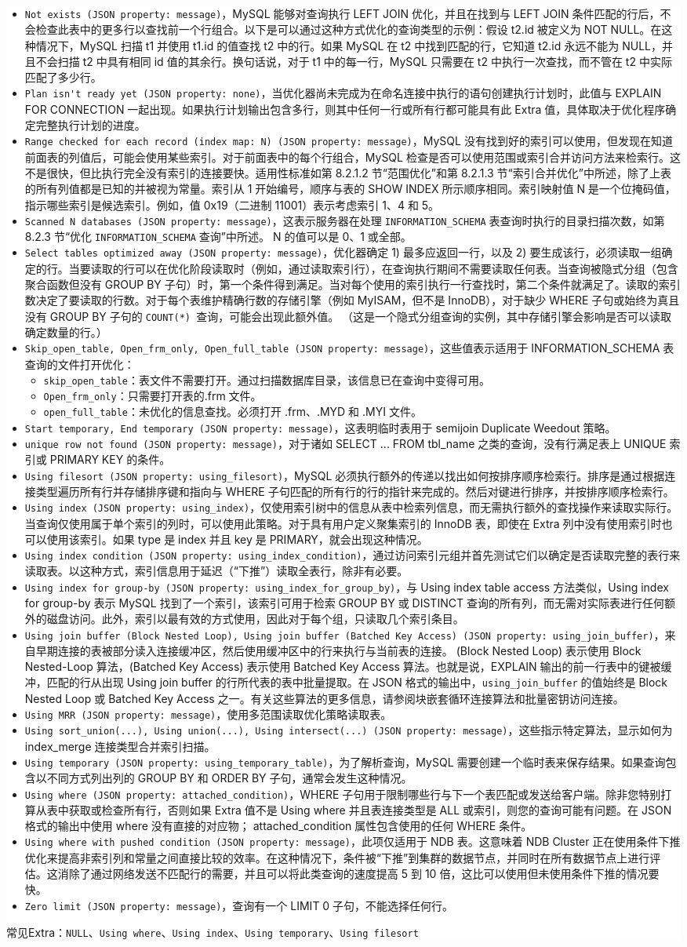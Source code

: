   - `Not exists (JSON property: message)`，MySQL 能够对查询执行 LEFT JOIN 优化，并且在找到与 LEFT JOIN 条件匹配的行后，不会检查此表中的更多行以查找前一个行组合。以下是可以通过这种方式优化的查询类型的示例：假设 t2.id 被定义为 NOT NULL。在这种情况下，MySQL 扫描 t1 并使用 t1.id 的值查找 t2 中的行。如果 MySQL 在 t2 中找到匹配的行，它知道 t2.id 永远不能为 NULL，并且不会扫描 t2 中具有相同 id 值的其余行。换句话说，对于 t1 中的每一行，MySQL 只需要在 t2 中执行一次查找，而不管在 t2 中实际匹配了多少行。
  - `Plan isn't ready yet (JSON property: none)`，当优化器尚未完成为在命名连接中执行的语句创建执行计划时，此值与 EXPLAIN FOR CONNECTION 一起出现。如果执行计划输出包含多行，则其中任何一行或所有行都可能具有此 Extra 值，具体取决于优化程序确定完整执行计划的进度。
  - `Range checked for each record (index map: N) (JSON property: message)`，MySQL 没有找到好的索引可以使用，但发现在知道前面表的列值后，可能会使用某些索引。对于前面表中的每个行组合，MySQL 检查是否可以使用范围或索引合并访问方法来检索行。这不是很快，但比执行完全没有索引的连接要快。适用性标准如第 8.2.1.2 节“范围优化”和第 8.2.1.3 节“索引合并优化”中所述，除了上表的所有列值都是已知的并被视为常量。索引从 1 开始编号，顺序与表的 SHOW INDEX 所示顺序相同。索引映射值 N 是一个位掩码值，指示哪些索引是候选索引。例如，值 0x19（二进制 11001）表示考虑索引 1、4 和 5。
  - `Scanned N databases (JSON property: message)`，这表示服务器在处理 `INFORMATION_SCHEMA` 表查询时执行的目录扫描次数，如第 8.2.3 节“优化 `INFORMATION_SCHEMA` 查询”中所述。 N 的值可以是 0、1 或全部。
  - `Select tables optimized away (JSON property: message)`，优化器确定 1) 最多应返回一行，以及 2) 要生成该行，必须读取一组确定的行。当要读取的行可以在优化阶段读取时（例如，通过读取索引行），在查询执行期间不需要读取任何表。当查询被隐式分组（包含聚合函数但没有 GROUP BY 子句）时，第一个条件得到满足。当对每个使用的索引执行一行查找时，第二个条件就满足了。读取的索引数决定了要读取的行数。对于每个表维护精确行数的存储引擎（例如 MyISAM，但不是 InnoDB），对于缺少 WHERE 子句或始终为真且没有 GROUP BY 子句的 `COUNT(*) `查询，可能会出现此额外值。 （这是一个隐式分组查询的实例，其中存储引擎会影响是否可以读取确定数量的行。）
  - `Skip_open_table, Open_frm_only, Open_full_table (JSON property: message)`，这些值表示适用于 INFORMATION_SCHEMA 表查询的文件打开优化：
    + `skip_open_table`：表文件不需要打开。通过扫描数据库目录，该信息已在查询中变得可用。
    + `Open_frm_only`：只需要打开表的.frm 文件。
    + `open_full_table`：未优化的信息查找。必须打开 .frm、.MYD 和 .MYI 文件。
  - `Start temporary, End temporary (JSON property: message)`，这表明临时表用于 semijoin Duplicate Weedout 策略。
  - `unique row not found (JSON property: message)`，对于诸如 SELECT ... FROM tbl_name 之类的查询，没有行满足表上 UNIQUE 索引或 PRIMARY KEY 的条件。
  - `Using filesort (JSON property: using_filesort)`，MySQL 必须执行额外的传递以找出如何按排序顺序检索行。排序是通过根据连接类型遍历所有行并存储排序键和指向与 WHERE 子句匹配的所有行的行的指针来完成的。然后对键进行排序，并按排序顺序检索行。
  - `Using index (JSON property: using_index)`，仅使用索引树中的信息从表中检索列信息，而无需执行额外的查找操作来读取实际行。当查询仅使用属于单个索引的列时，可以使用此策略。对于具有用户定义聚集索引的 InnoDB 表，即使在 Extra 列中没有使用索引时也可以使用该索引。如果 type 是 index 并且 key 是 PRIMARY，就会出现这种情况。
  - `Using index condition (JSON property: using_index_condition)`，通过访问索引元组并首先测试它们以确定是否读取完整的表行来读取表。以这种方式，索引信息用于延迟（“下推”）读取全表行，除非有必要。
  - `Using index for group-by (JSON property: using_index_for_group_by)`，与 Using index table access 方法类似，Using index for group-by 表示 MySQL 找到了一个索引，该索引可用于检索 GROUP BY 或 DISTINCT 查询的所有列，而无需对实际表进行任何额外的磁盘访问。此外，索引以最有效的方式使用，因此对于每个组，只读取几个索引条目。
  - `Using join buffer (Block Nested Loop), Using join buffer (Batched Key Access) (JSON property: using_join_buffer)`，来自早期连接的表被部分读入连接缓冲区，然后使用缓冲区中的行来执行与当前表的连接。 (Block Nested Loop) 表示使用 Block Nested-Loop 算法，(Batched Key Access) 表示使用 Batched Key Access 算法。也就是说，EXPLAIN 输出的前一行表中的键被缓冲，匹配的行从出现 Using join buffer 的行所代表的表中批量提取。在 JSON 格式的输出中，`using_join_buffer` 的值始终是 Block Nested Loop 或 Batched Key Access 之一。有关这些算法的更多信息，请参阅块嵌套循环连接算法和批量密钥访问连接。
  - `Using MRR (JSON property: message)`，使用多范围读取优化策略读取表。
  - `Using sort_union(...), Using union(...), Using intersect(...) (JSON property: message)`，这些指示特定算法，显示如何为 index_merge 连接类型合并索引扫描。
  - `Using temporary (JSON property: using_temporary_table)`，为了解析查询，MySQL 需要创建一个临时表来保存结果。如果查询包含以不同方式列出列的 GROUP BY 和 ORDER BY 子句，通常会发生这种情况。
  - `Using where (JSON property: attached_condition)`，WHERE 子句用于限制哪些行与下一个表匹配或发送给客户端。除非您特别打算从表中获取或检查所有行，否则如果 Extra 值不是 Using where 并且表连接类型是 ALL 或索引，则您的查询可能有问题。在 JSON 格式的输出中使用 where 没有直接的对应物； attached_condition 属性包含使用的任何 WHERE 条件。
  - `Using where with pushed condition (JSON property: message)`，此项仅适用于 NDB 表。这意味着 NDB Cluster 正在使用条件下推优化来提高非索引列和常量之间直接比较的效率。在这种情况下，条件被“下推”到集群的数据节点，并同时在所有数据节点上进行评估。这消除了通过网络发送不匹配行的需要，并且可以将此类查询的速度提高 5 到 10 倍，这比可以使用但未使用条件下推的情况要快。
  - `Zero limit (JSON property: message)`，查询有一个 LIMIT 0 子句，不能选择任何行。


常见Extra：`NULL`、`Using where`、`Using index`、`Using temporary`、`Using filesort`


